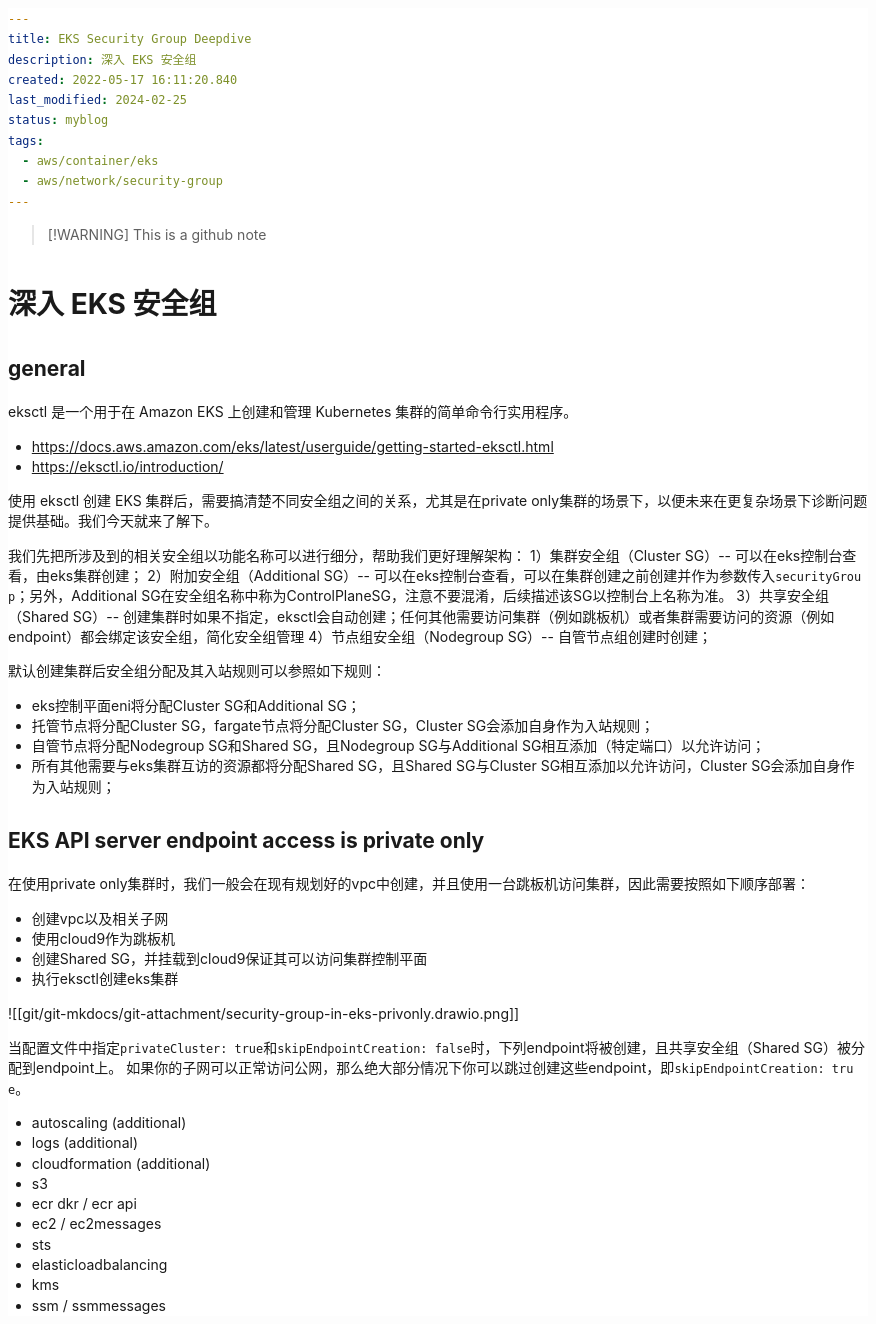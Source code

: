 ```yaml
---
title: EKS Security Group Deepdive
description: 深入 EKS 安全组
created: 2022-05-17 16:11:20.840
last_modified: 2024-02-25
status: myblog
tags:
  - aws/container/eks
  - aws/network/security-group
---
```

> [!WARNING] This is a github note
# 深入 EKS 安全组

## general

eksctl 是一个用于在 Amazon EKS 上创建和管理 Kubernetes 集群的简单命令行实用程序。
- https://docs.aws.amazon.com/eks/latest/userguide/getting-started-eksctl.html
- https://eksctl.io/introduction/

使用 eksctl 创建 EKS 集群后，需要搞清楚不同安全组之间的关系，尤其是在private only集群的场景下，以便未来在更复杂场景下诊断问题提供基础。我们今天就来了解下。

我们先把所涉及到的相关安全组以功能名称可以进行细分，帮助我们更好理解架构：
1）集群安全组（Cluster SG）-- 可以在eks控制台查看，由eks集群创建；
2）附加安全组（Additional SG）-- 可以在eks控制台查看，可以在集群创建之前创建并作为参数传入`securityGroup`；另外，Additional SG在安全组名称中称为ControlPlaneSG，注意不要混淆，后续描述该SG以控制台上名称为准。
3）共享安全组（Shared SG）-- 创建集群时如果不指定，eksctl会自动创建；任何其他需要访问集群（例如跳板机）或者集群需要访问的资源（例如endpoint）都会绑定该安全组，简化安全组管理
4）节点组安全组（Nodegroup SG）-- 自管节点组创建时创建；

默认创建集群后安全组分配及其入站规则可以参照如下规则：
- eks控制平面eni将分配Cluster SG和Additional SG；
- 托管节点将分配Cluster SG，fargate节点将分配Cluster SG，Cluster SG会添加自身作为入站规则；
- 自管节点将分配Nodegroup SG和Shared SG，且Nodegroup SG与Additional SG相互添加（特定端口）以允许访问；
- 所有其他需要与eks集群互访的资源都将分配Shared SG，且Shared SG与Cluster SG相互添加以允许访问，Cluster SG会添加自身作为入站规则；

## EKS API server endpoint access is private only

在使用private only集群时，我们一般会在现有规划好的vpc中创建，并且使用一台跳板机访问集群，因此需要按照如下顺序部署：
- 创建vpc以及相关子网
- 使用cloud9作为跳板机
- 创建Shared SG，并挂载到cloud9保证其可以访问集群控制平面
- 执行eksctl创建eks集群

![[git/git-mkdocs/git-attachment/security-group-in-eks-privonly.drawio.png]]

当配置文件中指定`privateCluster: true`和`skipEndpointCreation: false`时，下列endpoint将被创建，且共享安全组（Shared SG）被分配到endpoint上。
如果你的子网可以正常访问公网，那么绝大部分情况下你可以跳过创建这些endpoint，即`skipEndpointCreation: true`。
- autoscaling (additional)
- logs (additional)
- cloudformation (additional)
- s3
- ecr dkr / ecr api
- ec2 / ec2messages
- sts
- elasticloadbalancing
- kms
- ssm / ssmmessages
